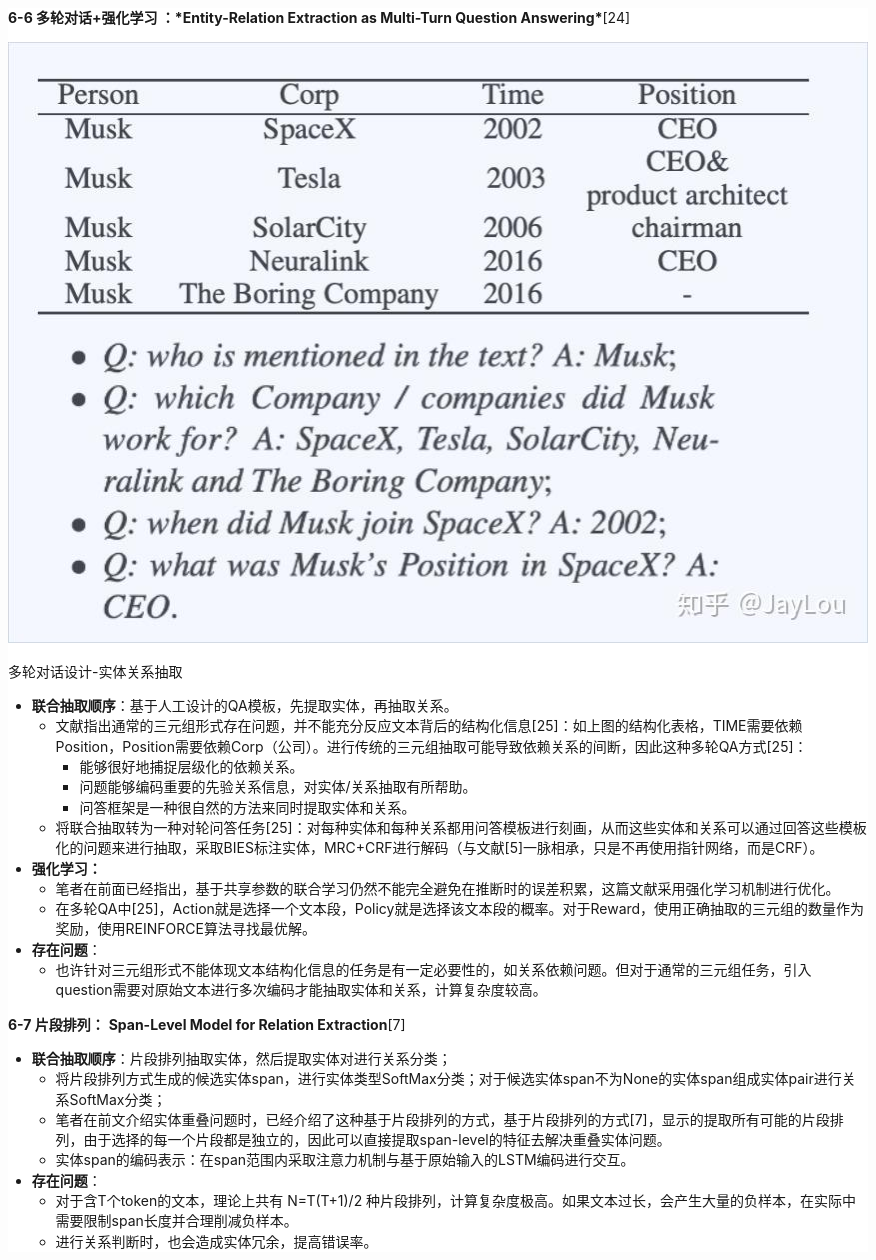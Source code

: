 **6-6 多轮对话+强化学习 ：\*Entity-Relation Extraction as Multi-Turn Question Answering\***[24]

![img](./assets/v2-cdddd4baff3c67e30cbf908a8d9ac9c1_r.jpg)

多轮对话设计-实体关系抽取

- **联合抽取顺序**：基于人工设计的QA模板，先提取实体，再抽取关系。
  - 文献指出通常的三元组形式存在问题，并不能充分反应文本背后的结构化信息[25]：如上图的结构化表格，TIME需要依赖Position，Position需要依赖Corp（公司）。进行传统的三元组抽取可能导致依赖关系的间断，因此这种多轮QA方式[25]：
    - 能够很好地捕捉层级化的依赖关系。
    - 问题能够编码重要的先验关系信息，对实体/关系抽取有所帮助。
    - 问答框架是一种很自然的方法来同时提取实体和关系。
  - 将联合抽取转为一种对轮问答任务[25]：对每种实体和每种关系都用问答模板进行刻画，从而这些实体和关系可以通过回答这些模板化的问题来进行抽取，采取BIES标注实体，MRC+CRF进行解码（与文献[5]一脉相承，只是不再使用指针网络，而是CRF）。
- **强化学习：**
  - 笔者在前面已经指出，基于共享参数的联合学习仍然不能完全避免在推断时的误差积累，这篇文献采用强化学习机制进行优化。
  - 在多轮QA中[25]，Action就是选择一个文本段，Policy就是选择该文本段的概率。对于Reward，使用正确抽取的三元组的数量作为奖励，使用REINFORCE算法寻找最优解。
- **存在问题**：
  - 也许针对三元组形式不能体现文本结构化信息的任务是有一定必要性的，如关系依赖问题。但对于通常的三元组任务，引入question需要对原始文本进行多次编码才能抽取实体和关系，计算复杂度较高。

**6-7 片段排列：** **Span-Level Model for Relation Extraction**[7]

- **联合抽取顺序**：片段排列抽取实体，然后提取实体对进行关系分类；
  - 将片段排列方式生成的候选实体span，进行实体类型SoftMax分类；对于候选实体span不为None的实体span组成实体pair进行关系SoftMax分类；
  - 笔者在前文介绍实体重叠问题时，已经介绍了这种基于片段排列的方式，基于片段排列的方式[7]，显示的提取所有可能的片段排列，由于选择的每一个片段都是独立的，因此可以直接提取span-level的特征去解决重叠实体问题。
  - 实体span的编码表示：在span范围内采取注意力机制与基于原始输入的LSTM编码进行交互。
- **存在问题**：
  - 对于含T个token的文本，理论上共有 N=T(T+1)/2 种片段排列，计算复杂度极高。如果文本过长，会产生大量的负样本，在实际中需要限制span长度并合理削减负样本。
  - 进行关系判断时，也会造成实体冗余，提高错误率。

